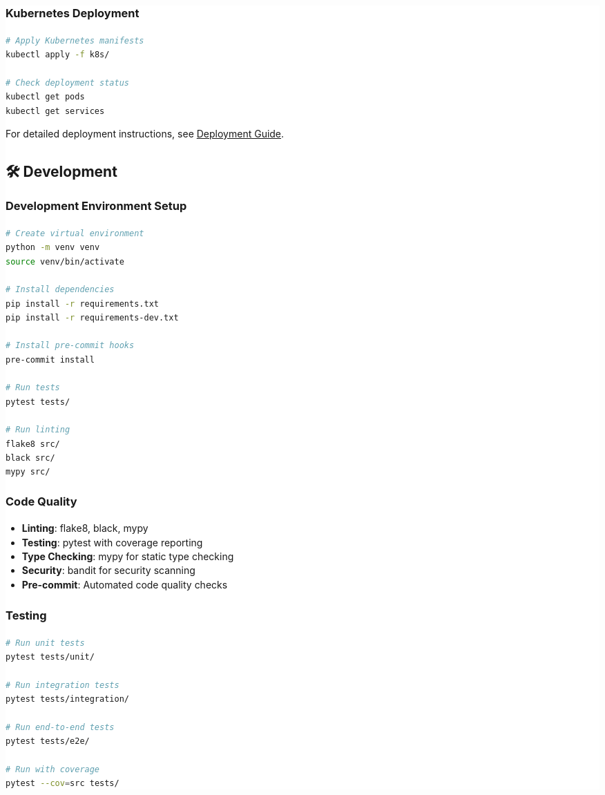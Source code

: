 ### Kubernetes Deployment

```bash
# Apply Kubernetes manifests
kubectl apply -f k8s/

# Check deployment status
kubectl get pods
kubectl get services
```

For detailed deployment instructions, see [Deployment Guide](docs/deployment.md).

## 🛠️ Development

### Development Environment Setup

```bash
# Create virtual environment
python -m venv venv
source venv/bin/activate

# Install dependencies
pip install -r requirements.txt
pip install -r requirements-dev.txt

# Install pre-commit hooks
pre-commit install

# Run tests
pytest tests/

# Run linting
flake8 src/
black src/
mypy src/
```

### Code Quality

- **Linting**: flake8, black, mypy
- **Testing**: pytest with coverage reporting
- **Type Checking**: mypy for static type checking
- **Security**: bandit for security scanning
- **Pre-commit**: Automated code quality checks

### Testing

```bash
# Run unit tests
pytest tests/unit/

# Run integration tests
pytest tests/integration/

# Run end-to-end tests
pytest tests/e2e/

# Run with coverage
pytest --cov=src tests/
```
